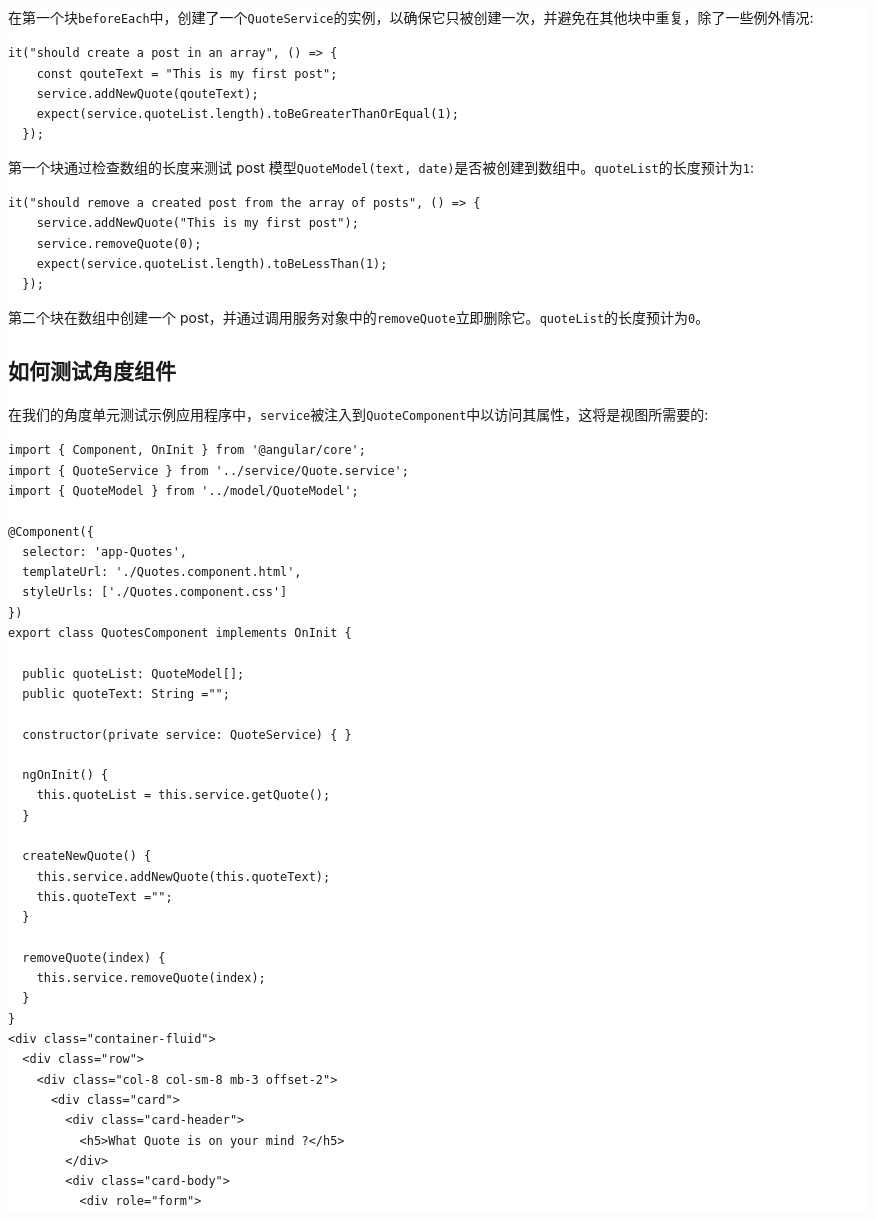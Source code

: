 在第一个块`beforeEach`中，创建了一个`QuoteService`的实例，以确保它只被创建一次，并避免在其他块中重复，除了一些例外情况:

```
it("should create a post in an array", () => {
    const qouteText = "This is my first post";
    service.addNewQuote(qouteText);
    expect(service.quoteList.length).toBeGreaterThanOrEqual(1);
  });

```

第一个块通过检查数组的长度来测试 post 模型`QuoteModel(text, date)`是否被创建到数组中。`quoteList`的长度预计为`1`:

```
it("should remove a created post from the array of posts", () => {
    service.addNewQuote("This is my first post");
    service.removeQuote(0);
    expect(service.quoteList.length).toBeLessThan(1);
  });

```

第二个块在数组中创建一个 post，并通过调用服务对象中的`removeQuote`立即删除它。`quoteList`的长度预计为`0`。

## 如何测试角度组件

在我们的角度单元测试示例应用程序中，`service`被注入到`QuoteComponent`中以访问其属性，这将是视图所需要的:

```
import { Component, OnInit } from '@angular/core';
import { QuoteService } from '../service/Quote.service';
import { QuoteModel } from '../model/QuoteModel';

@Component({
  selector: 'app-Quotes',
  templateUrl: './Quotes.component.html',
  styleUrls: ['./Quotes.component.css']
})
export class QuotesComponent implements OnInit {

  public quoteList: QuoteModel[];
  public quoteText: String ="";

  constructor(private service: QuoteService) { }

  ngOnInit() {
    this.quoteList = this.service.getQuote();
  }

  createNewQuote() {
    this.service.addNewQuote(this.quoteText);
    this.quoteText ="";
  }

  removeQuote(index) {
    this.service.removeQuote(index);
  }
}
<div class="container-fluid">
  <div class="row">
    <div class="col-8 col-sm-8 mb-3 offset-2">
      <div class="card">
        <div class="card-header">
          <h5>What Quote is on your mind ?</h5>
        </div>
        <div class="card-body">
          <div role="form">
```